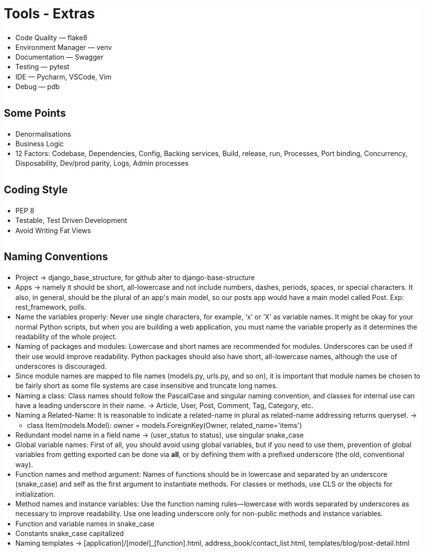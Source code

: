 # Tools - Extras
* Code Quality — flake8
* Environment Manager — venv
* Documentation — Swagger
* Testing — pytest
* IDE — Pycharm, VSCode, Vim
* Debug — pdb

## Some Points
* Denormalisations
* Business Logic
* 12 Factors: Codebase, Dependencies, Config, Backing services, Build, release, run, Processes, Port binding, Concurrency, Disposability, Dev/prod parity, Logs, Admin processes

## Coding Style
* PEP 8
* Testable, Test Driven Development
* Avoid Writing Fat Views

## Naming Conventions
* Project -> django_base_structure, for github alter to django-base-structure
* Apps -> namely it should be short, all-lowercase and not include numbers, dashes, periods, spaces, or special characters. It also, in general, should be the plural of an app's main model, so our posts app would have a main model called Post. Exp: rest_framework, polls.
* Name the variables properly: Never use single characters, for example, ‘x’ or ‘X’ as variable names. It might be okay for your normal Python scripts, but when you are building a web application, you must name the variable properly as it determines the readability of the whole project.
* Naming of packages and modules: Lowercase and short names are recommended for modules. Underscores can be used if their use would improve readability. Python packages should also have short, all-lowercase names, although the use of underscores is discouraged.
* Since module names are mapped to file names (models.py, urls.py, and so on), it is important that module names be chosen to be fairly short as some file systems are case insensitive and truncate long names.
* Naming a class: Class names should follow the PascalCase and singular naming convention, and classes for internal use can have a leading underscore in their name. -> Article, User, Post, Comment, Tag, Category, etc.
* Naming a Related-Name: It is reasonable to indicate a related-name in plural as related-name addressing returns queryset. ->
    * class Item(models.Model): owner = models.ForeignKey(Owner, related_name='items')
* Redundant model name in a field name -> (user_status to status), use singular snake_case
* Global variable names: First of all, you should avoid using global variables, but if you need to use them, prevention of global variables from getting exported can be done via __all__, or by defining them with a prefixed underscore (the old, conventional way).
* Function names and method argument: Names of functions should be in lowercase and separated by an underscore (snake_case) and self as the first argument to instantiate methods. For classes or methods, use CLS or the objects for initialization.
* Method names and instance variables: Use the function naming rules—lowercase with words separated by underscores as necessary to improve readability. Use one leading underscore only for non-public methods and instance variables.
* Function and variable names in snake_case
* Constants snake_case capitalized
* Naming templates -> [application]/[model]_[function].html, address_book/contact_list.html, templates/blog/post-detail.html

